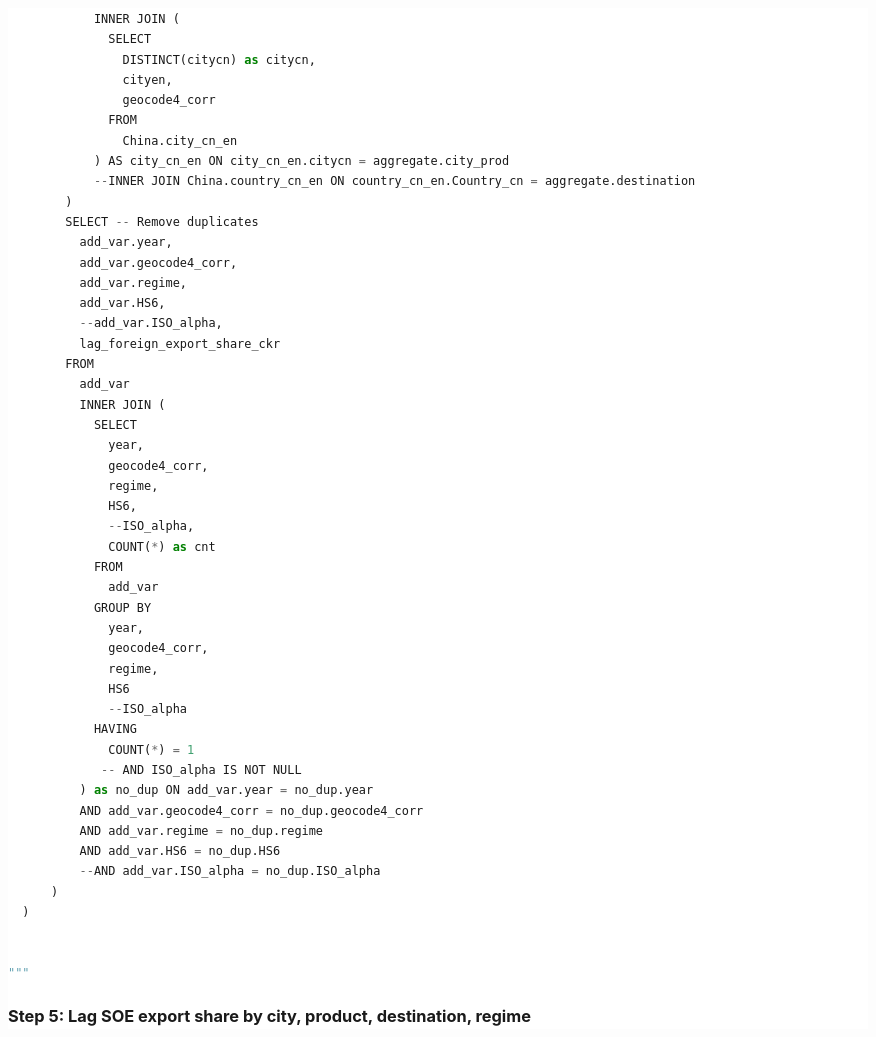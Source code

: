```python
            INNER JOIN (
              SELECT 
                DISTINCT(citycn) as citycn, 
                cityen, 
                geocode4_corr 
              FROM 
                China.city_cn_en
            ) AS city_cn_en ON city_cn_en.citycn = aggregate.city_prod 
            --INNER JOIN China.country_cn_en ON country_cn_en.Country_cn = aggregate.destination
        ) 
        SELECT -- Remove duplicates
          add_var.year, 
          add_var.geocode4_corr, 
          add_var.regime, 
          add_var.HS6, 
          --add_var.ISO_alpha, 
          lag_foreign_export_share_ckr 
        FROM 
          add_var 
          INNER JOIN (
            SELECT 
              year, 
              geocode4_corr, 
              regime, 
              HS6, 
              --ISO_alpha, 
              COUNT(*) as cnt 
            FROM 
              add_var 
            GROUP BY 
              year, 
              geocode4_corr, 
              regime, 
              HS6
              --ISO_alpha 
            HAVING 
              COUNT(*) = 1 
             -- AND ISO_alpha IS NOT NULL
          ) as no_dup ON add_var.year = no_dup.year 
          AND add_var.geocode4_corr = no_dup.geocode4_corr 
          AND add_var.regime = no_dup.regime 
          AND add_var.HS6 = no_dup.HS6 
          --AND add_var.ISO_alpha = no_dup.ISO_alpha
      )
  )


"""
```

### Step 5: Lag SOE export share by city, product, destination, regime
